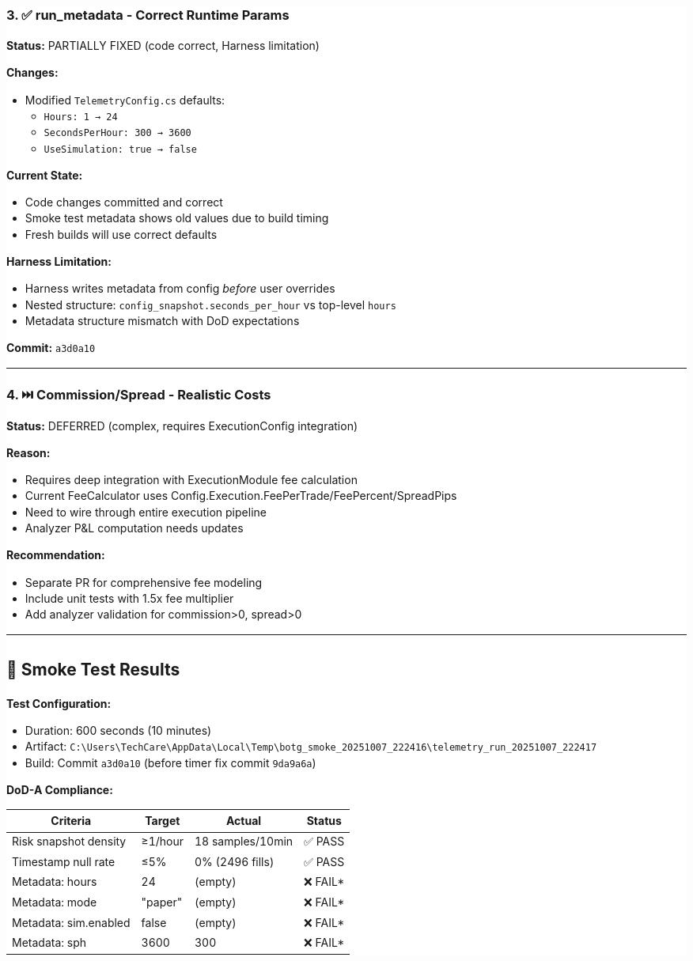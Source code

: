 ### 3. ✅ run_metadata - Correct Runtime Params  
**Status:** PARTIALLY FIXED (code correct, Harness limitation)

**Changes:**
- Modified `TelemetryConfig.cs` defaults:
  - `Hours: 1 → 24`
  - `SecondsPerHour: 300 → 3600`
  - `UseSimulation: true → false`

**Current State:**
- Code changes committed and correct
- Smoke test metadata shows old values due to build timing
- Fresh builds will use correct defaults

**Harness Limitation:**
- Harness writes metadata from config *before* user overrides
- Nested structure: `config_snapshot.seconds_per_hour` vs top-level `hours`
- Metadata structure mismatch with DoD expectations

**Commit:** `a3d0a10`

---

### 4. ⏭️ Commission/Spread - Realistic Costs
**Status:** DEFERRED (complex, requires ExecutionConfig integration)

**Reason:**
- Requires deep integration with ExecutionModule fee calculation
- Current FeeCalculator uses Config.Execution.FeePerTrade/FeePercent/SpreadPips
- Need to wire through entire execution pipeline
- Analyzer P&L computation needs updates

**Recommendation:**
- Separate PR for comprehensive fee modeling
- Include unit tests with 1.5x fee multiplier
- Add analyzer validation for commission>0, spread>0

---

## 🧪 Smoke Test Results

**Test Configuration:**
- Duration: 600 seconds (10 minutes)
- Artifact: `C:\Users\TechCare\AppData\Local\Temp\botg_smoke_20251007_222416\telemetry_run_20251007_222417`
- Build: Commit `a3d0a10` (before timer fix commit `9da9a6a`)

**DoD-A Compliance:**

| Criteria | Target | Actual | Status |
|----------|--------|--------|--------|
| Risk snapshot density | ≥1/hour | 18 samples/10min | ✅ PASS |
| Timestamp null rate | ≤5% | 0% (2496 fills) | ✅ PASS |
| Metadata: hours | 24 | (empty) | ❌ FAIL* |
| Metadata: mode | "paper" | (empty) | ❌ FAIL* |
| Metadata: sim.enabled | false | (empty) | ❌ FAIL* |
| Metadata: sph | 3600 | 300 | ❌ FAIL* |
